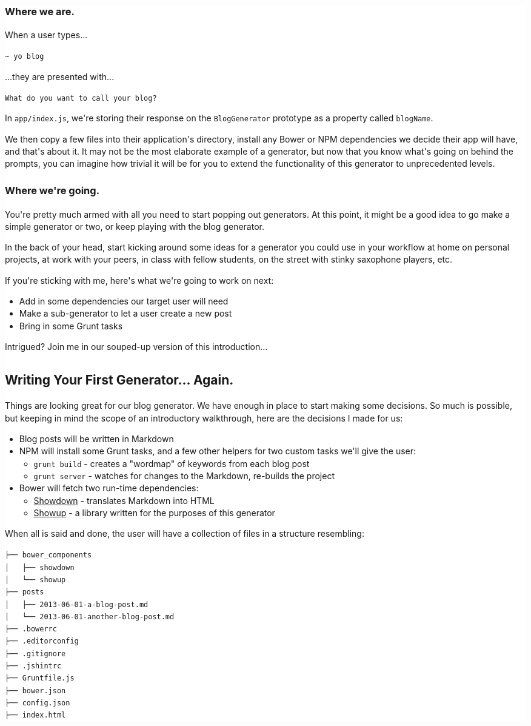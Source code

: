 <h3 id="where-we-are">Where we are.</h3>

When a user types...

```bash
~ yo blog
```

...they are presented with...

```text
What do you want to call your blog?
```

In `app/index.js`, we're storing their response on the `BlogGenerator` prototype as a property called `blogName`.

We then copy a few files into their application's directory, install any Bower or NPM dependencies we decide their app will have, and that's about it. It may not be the most elaborate example of a generator, but now that you know what's going on behind the prompts, you can imagine how trivial it will be for you to extend the functionality of this generator to unprecedented levels.

<h3 id="where-were-going">Where we're going.</h3>

You're pretty much armed with all you need to start popping out generators. At this point, it might be a good idea to go make a simple generator or two, or keep playing with the blog generator.

In the back of your head, start kicking around some ideas for a generator you could use in your workflow at home on personal projects, at work with your peers, in class with fellow students, on the street with stinky saxophone players, etc.

If you're sticking with me, here's what we're going to work on next:

* Add in some dependencies our target user will need
* Make a sub-generator to let a user create a new post
* Bring in some Grunt tasks

Intrigued? Join me in our souped-up version of this introduction...


<h2 id="writing-your-first-generator-again">Writing Your First Generator... Again.</h2>

Things are looking great for our blog generator. We have enough in place to start making some decisions. So much is possible, but keeping in mind the scope of an introductory walkthrough, here are the decisions I made for us:

* Blog posts will be written in Markdown
* NPM will install some Grunt tasks, and a few other helpers for two custom tasks we'll give the user:
  * `grunt build` - creates a "wordmap" of keywords from each blog post
  * `grunt server` - watches for changes to the Markdown, re-builds the project
* Bower will fetch two run-time dependencies:
  * [Showdown](https://github.com/coreyti/showdown) - translates Markdown into HTML
  * [Showup](https://github.com/stephenplusplus/showup) - a library written for the purposes of this generator

When all is said and done, the user will have a collection of files in a structure resembling:

```text
├── bower_components
│   ├── showdown
│   └── showup
├── posts
│   ├── 2013-06-01-a-blog-post.md
│   └── 2013-06-01-another-blog-post.md
├── .bowerrc
├── .editorconfig
├── .gitignore
├── .jshintrc
├── Gruntfile.js
├── bower.json
├── config.json
├── index.html
```